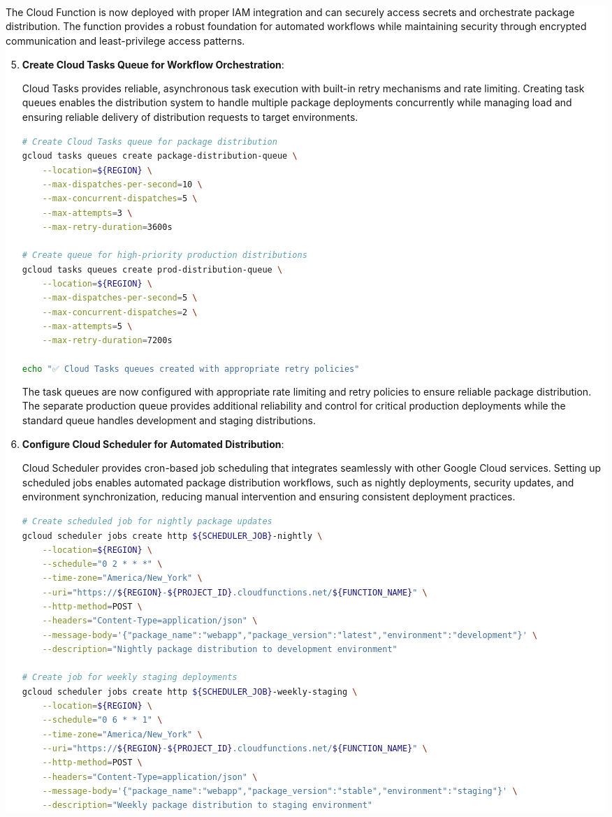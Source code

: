    The Cloud Function is now deployed with proper IAM integration and can securely access secrets and orchestrate package distribution. The function provides a robust foundation for automated workflows while maintaining security through encrypted communication and least-privilege access patterns.

5. **Create Cloud Tasks Queue for Workflow Orchestration**:

   Cloud Tasks provides reliable, asynchronous task execution with built-in retry mechanisms and rate limiting. Creating task queues enables the distribution system to handle multiple package deployments concurrently while managing load and ensuring reliable delivery of distribution requests to target environments.

   ```bash
   # Create Cloud Tasks queue for package distribution
   gcloud tasks queues create package-distribution-queue \
       --location=${REGION} \
       --max-dispatches-per-second=10 \
       --max-concurrent-dispatches=5 \
       --max-attempts=3 \
       --max-retry-duration=3600s
   
   # Create queue for high-priority production distributions
   gcloud tasks queues create prod-distribution-queue \
       --location=${REGION} \
       --max-dispatches-per-second=5 \
       --max-concurrent-dispatches=2 \
       --max-attempts=5 \
       --max-retry-duration=7200s
   
   echo "✅ Cloud Tasks queues created with appropriate retry policies"
   ```

   The task queues are now configured with appropriate rate limiting and retry policies to ensure reliable package distribution. The separate production queue provides additional reliability and control for critical production deployments while the standard queue handles development and staging distributions.

6. **Configure Cloud Scheduler for Automated Distribution**:

   Cloud Scheduler provides cron-based job scheduling that integrates seamlessly with other Google Cloud services. Setting up scheduled jobs enables automated package distribution workflows, such as nightly deployments, security updates, and environment synchronization, reducing manual intervention and ensuring consistent deployment practices.

   ```bash
   # Create scheduled job for nightly package updates
   gcloud scheduler jobs create http ${SCHEDULER_JOB}-nightly \
       --location=${REGION} \
       --schedule="0 2 * * *" \
       --time-zone="America/New_York" \
       --uri="https://${REGION}-${PROJECT_ID}.cloudfunctions.net/${FUNCTION_NAME}" \
       --http-method=POST \
       --headers="Content-Type=application/json" \
       --message-body='{"package_name":"webapp","package_version":"latest","environment":"development"}' \
       --description="Nightly package distribution to development environment"
   
   # Create job for weekly staging deployments
   gcloud scheduler jobs create http ${SCHEDULER_JOB}-weekly-staging \
       --location=${REGION} \
       --schedule="0 6 * * 1" \
       --time-zone="America/New_York" \
       --uri="https://${REGION}-${PROJECT_ID}.cloudfunctions.net/${FUNCTION_NAME}" \
       --http-method=POST \
       --headers="Content-Type=application/json" \
       --message-body='{"package_name":"webapp","package_version":"stable","environment":"staging"}' \
       --description="Weekly package distribution to staging environment"
   ```